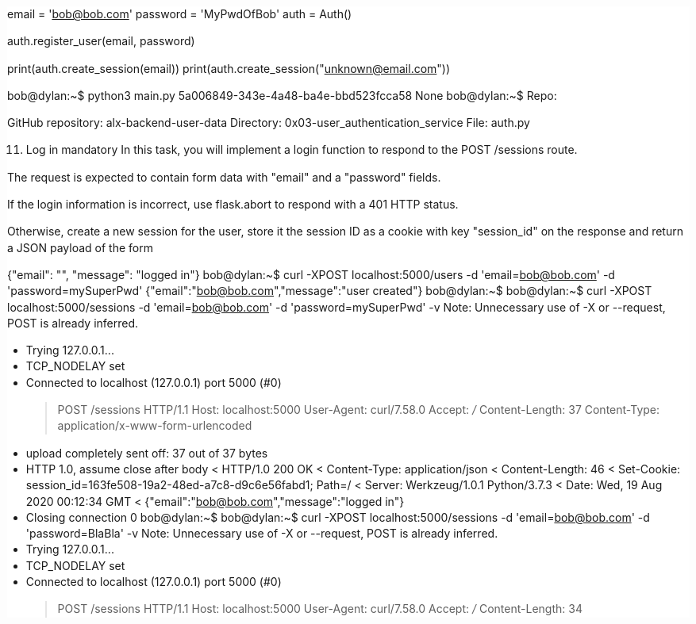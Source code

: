 email = 'bob@bob.com'
password = 'MyPwdOfBob'
auth = Auth()

auth.register_user(email, password)

print(auth.create_session(email))
print(auth.create_session("unknown@email.com"))

bob@dylan:~$ python3 main.py
5a006849-343e-4a48-ba4e-bbd523fcca58
None
bob@dylan:~$
Repo:

GitHub repository: alx-backend-user-data
Directory: 0x03-user_authentication_service
File: auth.py

11. Log in
    mandatory
    In this task, you will implement a login function to respond to the POST /sessions route.

The request is expected to contain form data with "email" and a "password" fields.

If the login information is incorrect, use flask.abort to respond with a 401 HTTP status.

Otherwise, create a new session for the user, store it the session ID as a cookie with key "session_id" on the response and return a JSON payload of the form

{"email": "<user email>", "message": "logged in"}
bob@dylan:~$ curl -XPOST localhost:5000/users -d 'email=bob@bob.com' -d 'password=mySuperPwd'
{"email":"bob@bob.com","message":"user created"}
bob@dylan:~$
bob@dylan:~$ curl -XPOST localhost:5000/sessions -d 'email=bob@bob.com' -d 'password=mySuperPwd' -v
Note: Unnecessary use of -X or --request, POST is already inferred.

- Trying 127.0.0.1...
- TCP_NODELAY set
- Connected to localhost (127.0.0.1) port 5000 (#0)
  > POST /sessions HTTP/1.1
  > Host: localhost:5000
  > User-Agent: curl/7.58.0
  > Accept: _/_
  > Content-Length: 37
  > Content-Type: application/x-www-form-urlencoded
- upload completely sent off: 37 out of 37 bytes
- HTTP 1.0, assume close after body
  < HTTP/1.0 200 OK
  < Content-Type: application/json
  < Content-Length: 46
  < Set-Cookie: session_id=163fe508-19a2-48ed-a7c8-d9c6e56fabd1; Path=/
  < Server: Werkzeug/1.0.1 Python/3.7.3
  < Date: Wed, 19 Aug 2020 00:12:34 GMT
  <
  {"email":"bob@bob.com","message":"logged in"}
- Closing connection 0
  bob@dylan:~$
  bob@dylan:~$ curl -XPOST localhost:5000/sessions -d 'email=bob@bob.com' -d 'password=BlaBla' -v
  Note: Unnecessary use of -X or --request, POST is already inferred.
- Trying 127.0.0.1...
- TCP_NODELAY set
- Connected to localhost (127.0.0.1) port 5000 (#0)
  > POST /sessions HTTP/1.1
  > Host: localhost:5000
  > User-Agent: curl/7.58.0
  > Accept: _/_
  > Content-Length: 34